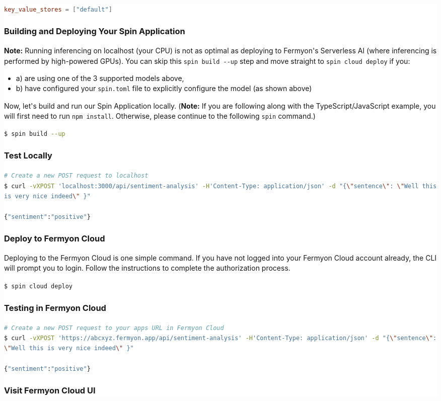 ```toml
key_value_stores = ["default"]
```

### Building and Deploying Your Spin Application

**Note:** Running inferencing on localhost (your CPU) is not as optimal as deploying to Fermyon's Serverless AI (where inferencing is performed by high-powered GPUs). You can skip this `spin build --up` step and move straight to `spin cloud deploy` if you:

- a) are using one of the 3 supported models above,
- b) have configured your `spin.toml` file to explicitly configure the model (as shown above)

Now, let's build and run our Spin Application locally. (**Note:** If you are following along with the TypeScript/JavaScript example, you will first need to run `npm install`. Otherwise, please continue to the following `spin` command.)



```bash
$ spin build --up
```

### Test Locally



```bash
# Create a new POST request to localhost
$ curl -vXPOST 'localhost:3000/api/sentiment-analysis' -H'Content-Type: application/json' -d "{\"sentence\": \"Well this is very nice indeed\" }"

{"sentiment":"positive"}
```

### Deploy to Fermyon Cloud

Deploying to the Fermyon Cloud is one simple command. If you have not logged into your Fermyon Cloud account already, the CLI will prompt you to login. Follow the instructions to complete the authorization process.



```bash
$ spin cloud deploy
```

### Testing in Fermyon Cloud



```bash
# Create a new POST request to your apps URL in Fermyon Cloud
$ curl -vXPOST 'https://abcxyz.fermyon.app/api/sentiment-analysis' -H'Content-Type: application/json' -d "{\"sentence\": \"Well this is very nice indeed\" }"

{"sentiment":"positive"}
```

### Visit Fermyon Cloud UI
